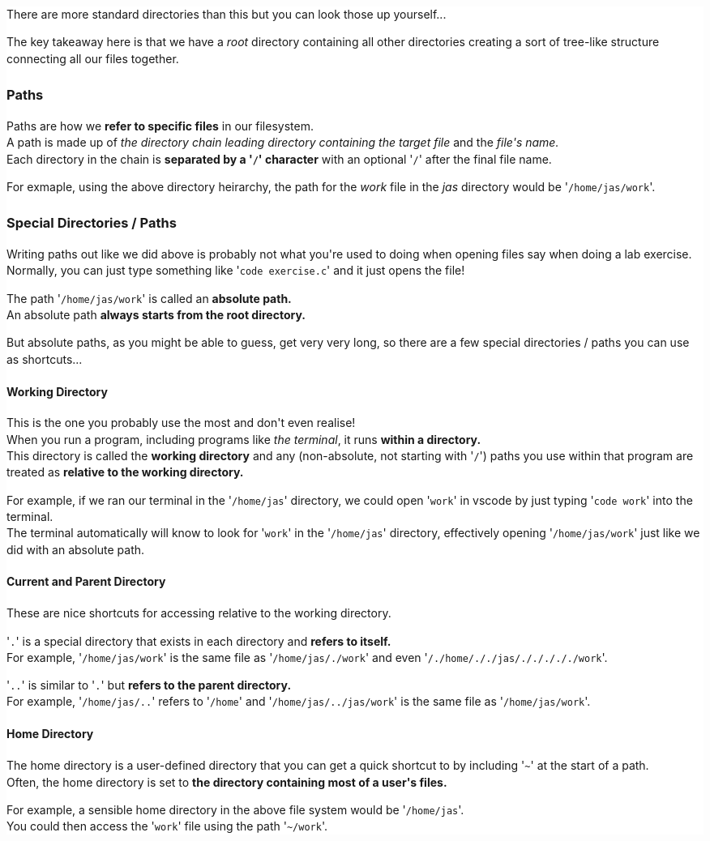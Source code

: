 There are more standard directories than this but you can look those up yourself...

The key takeaway here is that we have a *root* directory containing all other directories creating a sort of tree-like structure connecting all our files together.

### Paths
Paths are how we **refer to specific files** in our filesystem.  
A path is made up of *the directory chain leading directory containing the target file* and the *file's name.*  
Each directory in the chain is **separated by a '`/`' character** with an optional '`/`' after the final file name.

For exmaple, using the above directory heirarchy, the path for the *work* file in the *jas* directory would be '`/home/jas/work`'.

### Special Directories / Paths
Writing paths out like we did above is probably not what you're used to doing when opening files say when doing a lab exercise.  
Normally, you can just type something like '`code exercise.c`' and it just opens the file!

The path '`/home/jas/work`' is called an **absolute path.**  
An absolute path **always starts from the root directory.**

But absolute paths, as you might be able to guess, get very very long, so there are a few special directories / paths you can use as shortcuts...

#### Working Directory
This is the one you probably use the most and don't even realise!  
When you run a program, including programs like *the terminal*, it runs **within a directory.**  
This directory is called the **working directory** and any (non-absolute, not starting with '`/`') paths you use within that program are treated as **relative to the working directory.**

For example, if we ran our terminal in the '`/home/jas`' directory, we could open '`work`' in vscode by just typing '`code work`' into the terminal.  
The terminal automatically will know to look for '`work`' in the '`/home/jas`' directory, effectively opening '`/home/jas/work`' just like we did with an absolute path.

#### Current and Parent Directory
These are nice shortcuts for accessing relative to the working directory.

'`.`' is a special directory that exists in each directory and **refers to itself.**  
For example, '`/home/jas/work`' is the same file as '`/home/jas/./work`' and even '`/./home/././jas/./././././work`'.

'`..`' is similar to '`.`' but **refers to the parent directory.**  
For example, '`/home/jas/..`' refers to '`/home`' and '`/home/jas/../jas/work`' is the same file as '`/home/jas/work`'.

#### Home Directory
The home directory is a user-defined directory that you can get a quick shortcut to by including '`~`' at the start of a path.  
Often, the home directory is set to **the directory containing most of a user's files.**

For example, a sensible home directory in the above file system would be '`/home/jas`'.  
You could then access the '`work`' file using the path '`~/work`'.

